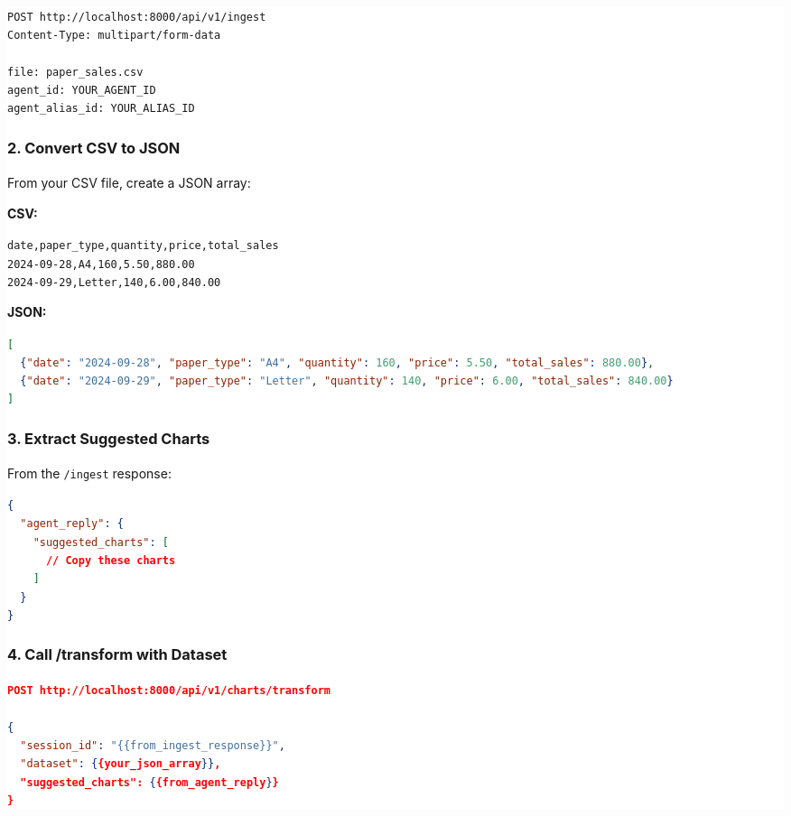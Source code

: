 ```
POST http://localhost:8000/api/v1/ingest
Content-Type: multipart/form-data

file: paper_sales.csv
agent_id: YOUR_AGENT_ID
agent_alias_id: YOUR_ALIAS_ID
```

### 2. Convert CSV to JSON

From your CSV file, create a JSON array:

**CSV:**
```csv
date,paper_type,quantity,price,total_sales
2024-09-28,A4,160,5.50,880.00
2024-09-29,Letter,140,6.00,840.00
```

**JSON:**
```json
[
  {"date": "2024-09-28", "paper_type": "A4", "quantity": 160, "price": 5.50, "total_sales": 880.00},
  {"date": "2024-09-29", "paper_type": "Letter", "quantity": 140, "price": 6.00, "total_sales": 840.00}
]
```

### 3. Extract Suggested Charts

From the `/ingest` response:
```json
{
  "agent_reply": {
    "suggested_charts": [
      // Copy these charts
    ]
  }
}
```

### 4. Call /transform with Dataset

```json
POST http://localhost:8000/api/v1/charts/transform

{
  "session_id": "{{from_ingest_response}}",
  "dataset": {{your_json_array}},
  "suggested_charts": {{from_agent_reply}}
}
```
